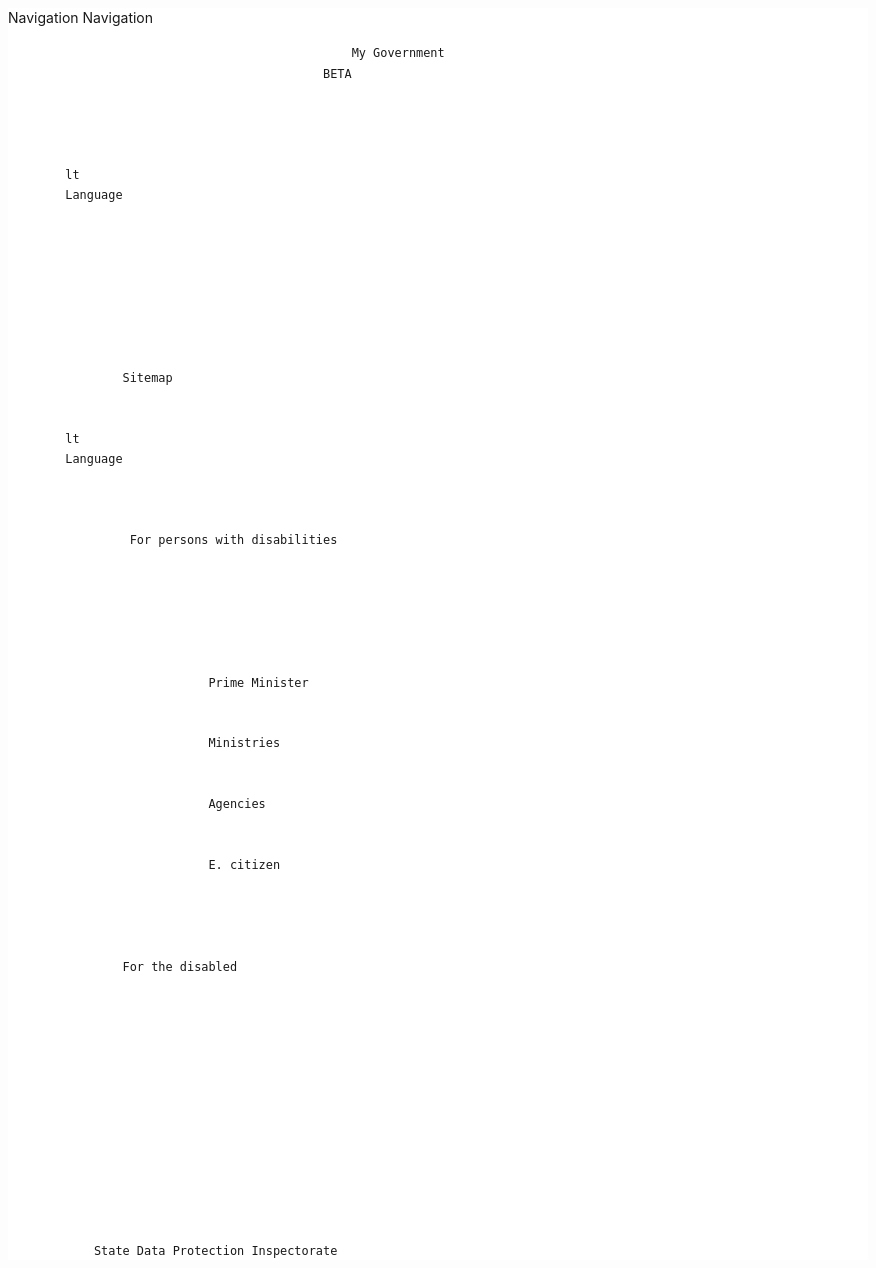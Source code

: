 Navigation
                        Navigation
                        
                        
                        
                    
                                    
                
                    
                                        

                                                    My Government
                                                BETA
                
                
                    
                                        
            lt
            Language
        
                    
                
            

            
                
                    
                    Sitemap
                
                                    
            lt
            Language
        
                    
                
                     For persons with disabilities
                
            

            
                                                                    
                                                                        
                                Prime Minister
                            
                                                                                                                                            
                                Ministries
                            
                                                                                                
                                Agencies
                            
                                                                                                
                                E. citizen
                            
                                                                                                            
                                
                
                    For the disabled
                
            

            
        
    

    
        
            
                
            
            
                State Data Protection Inspectorate
            
        
        
    

            
            
        